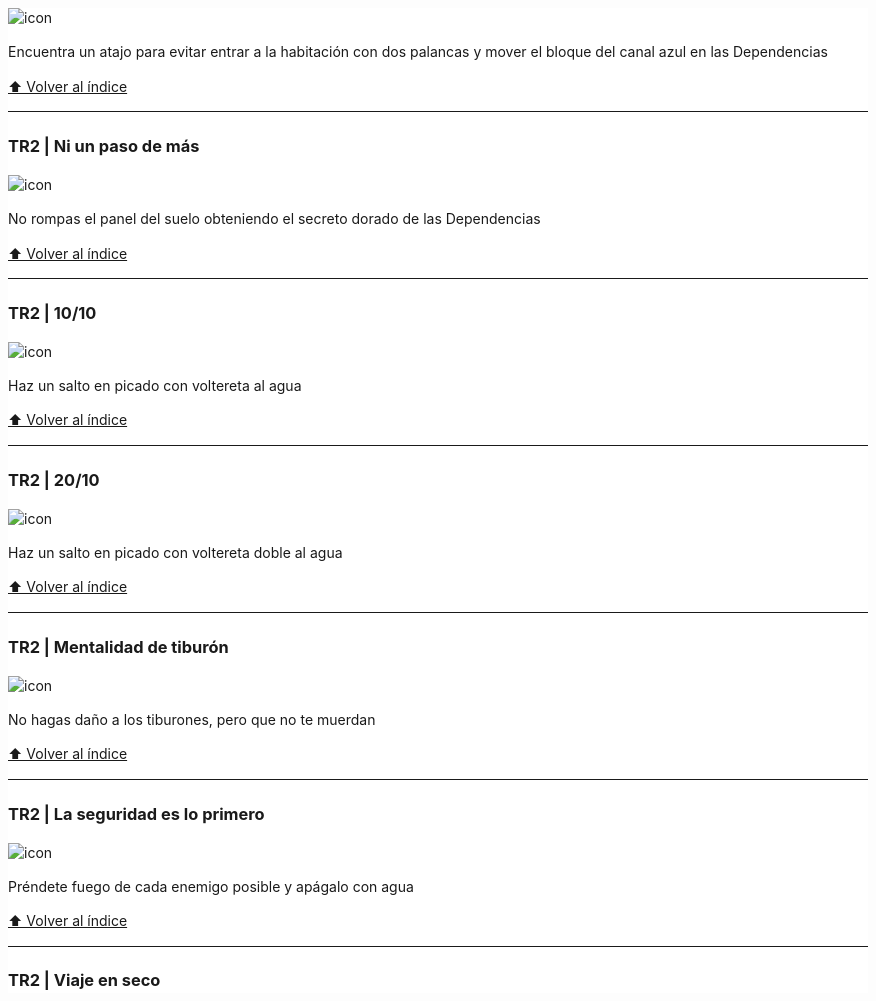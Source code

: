 ![icon](https://steamcdn-a.akamaihd.net/steamcommunity/public/images/apps/2478970/74ced383927c3585181eccf6618d60b257decd0d.jpg)

Encuentra un atajo para evitar entrar a la habitación con dos palancas y mover el bloque del canal azul en las Dependencias

[⬆ Volver al índice](#indice)

---
### TR2 | Ni un paso de más

![icon](https://steamcdn-a.akamaihd.net/steamcommunity/public/images/apps/2478970/fc9b0624dd6948268e231375f0de9457268438fa.jpg)

No rompas el panel del suelo obteniendo el secreto dorado de las Dependencias

[⬆ Volver al índice](#indice)

---
### TR2 | 10/10

![icon](https://steamcdn-a.akamaihd.net/steamcommunity/public/images/apps/2478970/025e51bf024216cb6d0f73300101b1acdecde6f8.jpg)

Haz un salto en picado con voltereta al agua

[⬆ Volver al índice](#indice)

---
### TR2 | 20/10

![icon](https://steamcdn-a.akamaihd.net/steamcommunity/public/images/apps/2478970/1a129986a3efad6babb32e64351583d07ff0f31c.jpg)

Haz un salto en picado con voltereta doble al agua

[⬆ Volver al índice](#indice)

---
### TR2 | Mentalidad de tiburón

![icon](https://steamcdn-a.akamaihd.net/steamcommunity/public/images/apps/2478970/f03d0716c54eebbe72424d84d245c04085d4cd19.jpg)

No hagas daño a los tiburones, pero que no te muerdan

[⬆ Volver al índice](#indice)

---
### TR2 | La seguridad es lo primero

![icon](https://steamcdn-a.akamaihd.net/steamcommunity/public/images/apps/2478970/2d49777f4dbca92532618c94d515002d5070aa0e.jpg)

Préndete fuego de cada enemigo posible y apágalo con agua

[⬆ Volver al índice](#indice)

---
### TR2 | Viaje en seco
